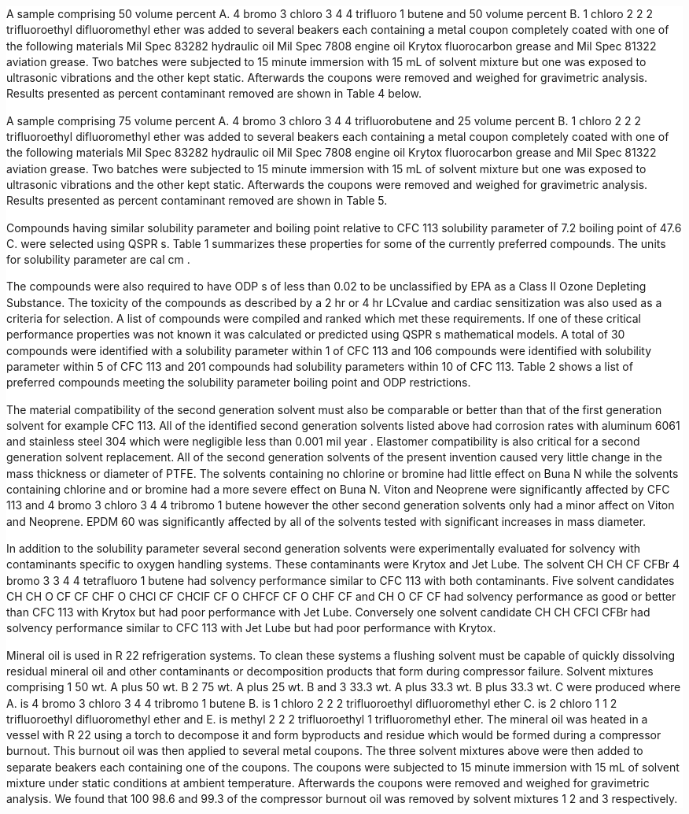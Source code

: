 A sample comprising 50 volume percent A. 4 bromo 3 chloro 3 4 4 trifluoro 1 butene and 50 volume percent B. 1 chloro 2 2 2 trifluoroethyl difluoromethyl ether was added to several beakers each containing a metal coupon completely coated with one of the following materials Mil Spec 83282 hydraulic oil Mil Spec 7808 engine oil Krytox fluorocarbon grease and Mil Spec 81322 aviation grease. Two batches were subjected to 15 minute immersion with 15 mL of solvent mixture but one was exposed to ultrasonic vibrations and the other kept static. Afterwards the coupons were removed and weighed for gravimetric analysis. Results presented as percent contaminant removed are shown in Table 4 below.

A sample comprising 75 volume percent A. 4 bromo 3 chloro 3 4 4 trifluorobutene and 25 volume percent B. 1 chloro 2 2 2 trifluoroethyl difluoromethyl ether was added to several beakers each containing a metal coupon completely coated with one of the following materials Mil Spec 83282 hydraulic oil Mil Spec 7808 engine oil Krytox fluorocarbon grease and Mil Spec 81322 aviation grease. Two batches were subjected to 15 minute immersion with 15 mL of solvent mixture but one was exposed to ultrasonic vibrations and the other kept static. Afterwards the coupons were removed and weighed for gravimetric analysis. Results presented as percent contaminant removed are shown in Table 5.

Compounds having similar solubility parameter and boiling point relative to CFC 113 solubility parameter of 7.2 boiling point of 47.6 C. were selected using QSPR s. Table 1 summarizes these properties for some of the currently preferred compounds. The units for solubility parameter are cal cm .

The compounds were also required to have ODP s of less than 0.02 to be unclassified by EPA as a Class II Ozone Depleting Substance. The toxicity of the compounds as described by a 2 hr or 4 hr LCvalue and cardiac sensitization was also used as a criteria for selection. A list of compounds were compiled and ranked which met these requirements. If one of these critical performance properties was not known it was calculated or predicted using QSPR s mathematical models. A total of 30 compounds were identified with a solubility parameter within 1 of CFC 113 and 106 compounds were identified with solubility parameter within 5 of CFC 113 and 201 compounds had solubility parameters within 10 of CFC 113. Table 2 shows a list of preferred compounds meeting the solubility parameter boiling point and ODP restrictions.

The material compatibility of the second generation solvent must also be comparable or better than that of the first generation solvent for example CFC 113. All of the identified second generation solvents listed above had corrosion rates with aluminum 6061 and stainless steel 304 which were negligible less than 0.001 mil year . Elastomer compatibility is also critical for a second generation solvent replacement. All of the second generation solvents of the present invention caused very little change in the mass thickness or diameter of PTFE. The solvents containing no chlorine or bromine had little effect on Buna N while the solvents containing chlorine and or bromine had a more severe effect on Buna N. Viton and Neoprene were significantly affected by CFC 113 and 4 bromo 3 chloro 3 4 4 tribromo 1 butene however the other second generation solvents only had a minor affect on Viton and Neoprene. EPDM 60 was significantly affected by all of the solvents tested with significant increases in mass diameter.

In addition to the solubility parameter several second generation solvents were experimentally evaluated for solvency with contaminants specific to oxygen handling systems. These contaminants were Krytox and Jet Lube. The solvent CH CH CF CFBr 4 bromo 3 3 4 4 tetrafluoro 1 butene had solvency performance similar to CFC 113 with both contaminants. Five solvent candidates CH CH O CF CF CHF O CHCl CF CHClF CF O CHFCF CF O CHF CF and CH O CF CF had solvency performance as good or better than CFC 113 with Krytox but had poor performance with Jet Lube. Conversely one solvent candidate CH CH CFCl CFBr had solvency performance similar to CFC 113 with Jet Lube but had poor performance with Krytox.

Mineral oil is used in R 22 refrigeration systems. To clean these systems a flushing solvent must be capable of quickly dissolving residual mineral oil and other contaminants or decomposition products that form during compressor failure. Solvent mixtures comprising 1 50 wt. A plus 50 wt. B 2 75 wt. A plus 25 wt. B and 3 33.3 wt. A plus 33.3 wt. B plus 33.3 wt. C were produced where A. is 4 bromo 3 chloro 3 4 4 tribromo 1 butene B. is 1 chloro 2 2 2 trifluoroethyl difluoromethyl ether C. is 2 chloro 1 1 2 trifluoroethyl difluoromethyl ether and E. is methyl 2 2 2 trifluoroethyl 1 trifluoromethyl ether. The mineral oil was heated in a vessel with R 22 using a torch to decompose it and form byproducts and residue which would be formed during a compressor burnout. This burnout oil was then applied to several metal coupons. The three solvent mixtures above were then added to separate beakers each containing one of the coupons. The coupons were subjected to 15 minute immersion with 15 mL of solvent mixture under static conditions at ambient temperature. Afterwards the coupons were removed and weighed for gravimetric analysis. We found that 100 98.6 and 99.3 of the compressor burnout oil was removed by solvent mixtures 1 2 and 3 respectively.
